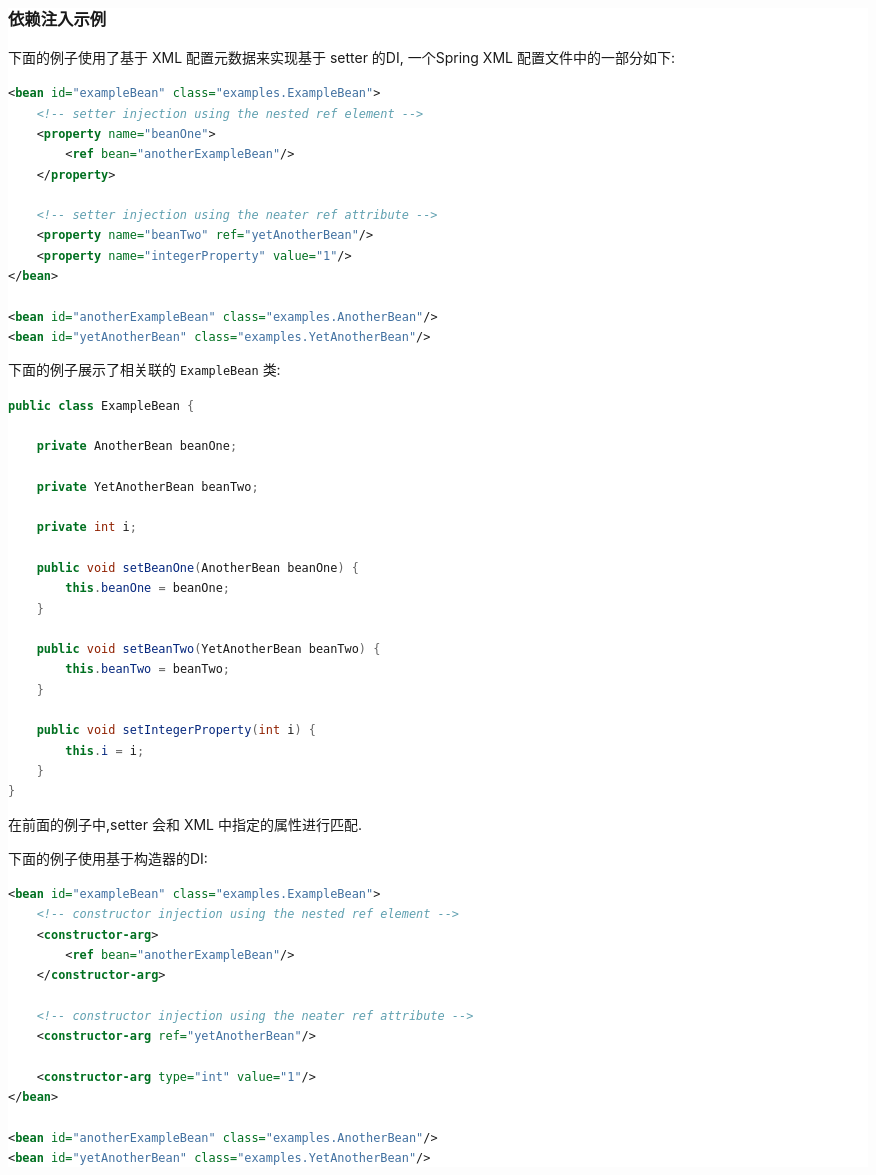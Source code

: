 

### 依赖注入示例

下面的例子使用了基于 XML 配置元数据来实现基于 setter 的DI, 一个Spring XML 配置文件中的一部分如下:

```xml
<bean id="exampleBean" class="examples.ExampleBean">
    <!-- setter injection using the nested ref element -->
    <property name="beanOne">
        <ref bean="anotherExampleBean"/>
    </property>

    <!-- setter injection using the neater ref attribute -->
    <property name="beanTwo" ref="yetAnotherBean"/>
    <property name="integerProperty" value="1"/>
</bean>

<bean id="anotherExampleBean" class="examples.AnotherBean"/>
<bean id="yetAnotherBean" class="examples.YetAnotherBean"/>
```

下面的例子展示了相关联的 `ExampleBean` 类:

```java
public class ExampleBean {

    private AnotherBean beanOne;

    private YetAnotherBean beanTwo;

    private int i;

    public void setBeanOne(AnotherBean beanOne) {
        this.beanOne = beanOne;
    }

    public void setBeanTwo(YetAnotherBean beanTwo) {
        this.beanTwo = beanTwo;
    }

    public void setIntegerProperty(int i) {
        this.i = i;
    }
}
```

在前面的例子中,setter 会和 XML 中指定的属性进行匹配.

下面的例子使用基于构造器的DI:

```xml
<bean id="exampleBean" class="examples.ExampleBean">
    <!-- constructor injection using the nested ref element -->
    <constructor-arg>
        <ref bean="anotherExampleBean"/>
    </constructor-arg>

    <!-- constructor injection using the neater ref attribute -->
    <constructor-arg ref="yetAnotherBean"/>

    <constructor-arg type="int" value="1"/>
</bean>

<bean id="anotherExampleBean" class="examples.AnotherBean"/>
<bean id="yetAnotherBean" class="examples.YetAnotherBean"/>
```
